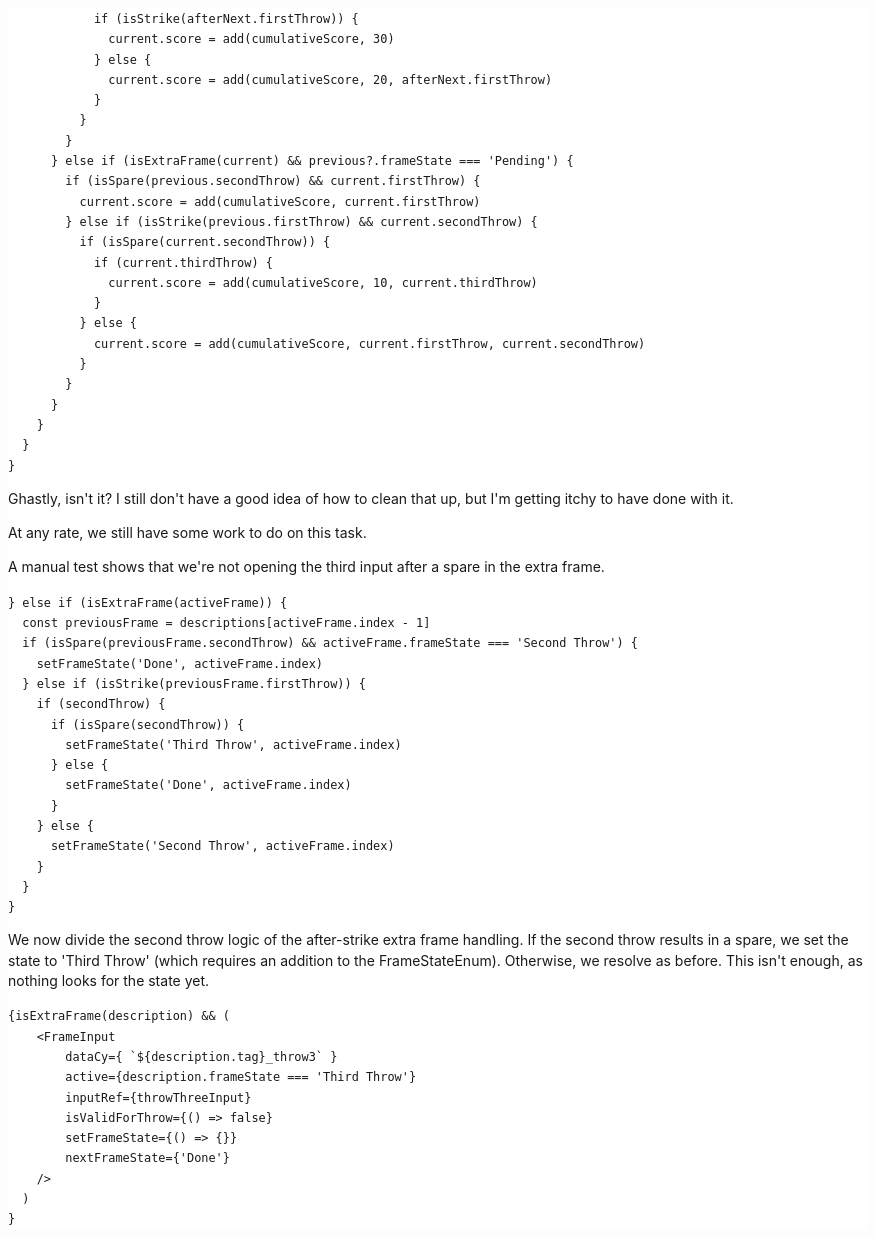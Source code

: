                 if (isStrike(afterNext.firstThrow)) {
                  current.score = add(cumulativeScore, 30)
                } else {
                  current.score = add(cumulativeScore, 20, afterNext.firstThrow)
                }
              }
            }
          } else if (isExtraFrame(current) && previous?.frameState === 'Pending') {
            if (isSpare(previous.secondThrow) && current.firstThrow) {
              current.score = add(cumulativeScore, current.firstThrow)
            } else if (isStrike(previous.firstThrow) && current.secondThrow) {
              if (isSpare(current.secondThrow)) {
                if (current.thirdThrow) {
                  current.score = add(cumulativeScore, 10, current.thirdThrow)
                }
              } else {
                current.score = add(cumulativeScore, current.firstThrow, current.secondThrow)
              }
            }
          }
        }
      }
    }

Ghastly, isn't it? I still don't have a good idea of how to clean that up, but I'm getting itchy to have done with it.

At any rate, we still have some work to do on this task.

A manual test shows that we're not opening the third input after a spare in the extra frame.

    } else if (isExtraFrame(activeFrame)) {
      const previousFrame = descriptions[activeFrame.index - 1]
      if (isSpare(previousFrame.secondThrow) && activeFrame.frameState === 'Second Throw') {
        setFrameState('Done', activeFrame.index)
      } else if (isStrike(previousFrame.firstThrow)) {
        if (secondThrow) {
          if (isSpare(secondThrow)) {
            setFrameState('Third Throw', activeFrame.index)
          } else {
            setFrameState('Done', activeFrame.index)
          }
        } else {
          setFrameState('Second Throw', activeFrame.index)
        }
      }
    }

We now divide the second throw logic of the after-strike extra frame handling. If the second throw results in a spare, we set the state to 'Third Throw' (which requires an addition to the FrameStateEnum). Otherwise, we resolve as before. This isn't enough, as nothing looks for the state yet.

    {isExtraFrame(description) && (
        <FrameInput
            dataCy={ `${description.tag}_throw3` }
            active={description.frameState === 'Third Throw'}
            inputRef={throwThreeInput}
            isValidForThrow={() => false}
            setFrameState={() => {}}
            nextFrameState={'Done'}
        />
      )
    }
